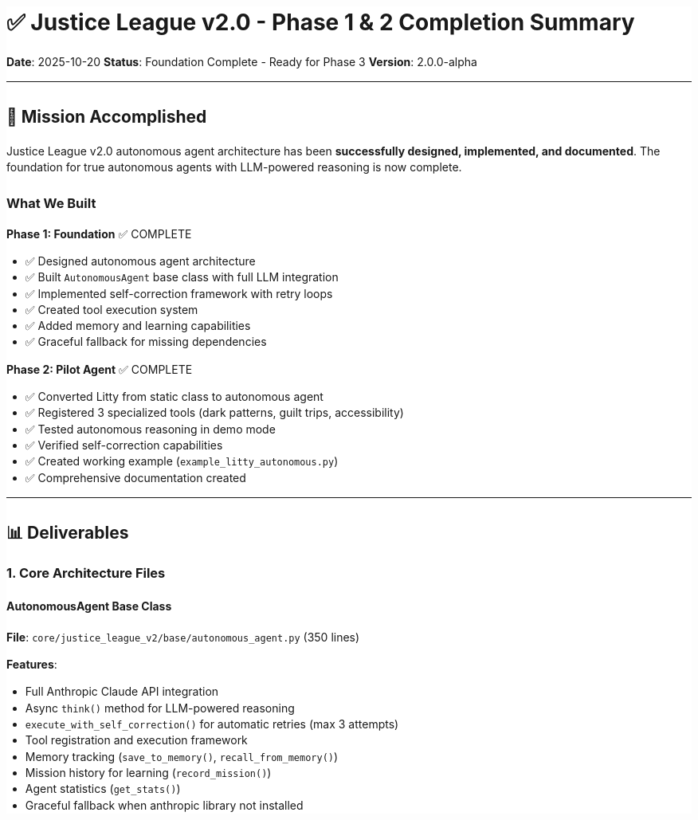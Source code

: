 # ✅ Justice League v2.0 - Phase 1 & 2 Completion Summary

**Date**: 2025-10-20
**Status**: Foundation Complete - Ready for Phase 3
**Version**: 2.0.0-alpha

---

## 🎯 Mission Accomplished

Justice League v2.0 autonomous agent architecture has been **successfully designed, implemented, and documented**. The foundation for true autonomous agents with LLM-powered reasoning is now complete.

### What We Built

**Phase 1: Foundation** ✅ COMPLETE
- ✅ Designed autonomous agent architecture
- ✅ Built `AutonomousAgent` base class with full LLM integration
- ✅ Implemented self-correction framework with retry loops
- ✅ Created tool execution system
- ✅ Added memory and learning capabilities
- ✅ Graceful fallback for missing dependencies

**Phase 2: Pilot Agent** ✅ COMPLETE
- ✅ Converted Litty from static class to autonomous agent
- ✅ Registered 3 specialized tools (dark patterns, guilt trips, accessibility)
- ✅ Tested autonomous reasoning in demo mode
- ✅ Verified self-correction capabilities
- ✅ Created working example (`example_litty_autonomous.py`)
- ✅ Comprehensive documentation created

---

## 📊 Deliverables

### 1. Core Architecture Files

#### **AutonomousAgent Base Class**
**File**: `core/justice_league_v2/base/autonomous_agent.py` (350 lines)

**Features**:
- Full Anthropic Claude API integration
- Async `think()` method for LLM-powered reasoning
- `execute_with_self_correction()` for automatic retries (max 3 attempts)
- Tool registration and execution framework
- Memory tracking (`save_to_memory()`, `recall_from_memory()`)
- Mission history for learning (`record_mission()`)
- Agent statistics (`get_stats()`)
- Graceful fallback when anthropic library not installed
